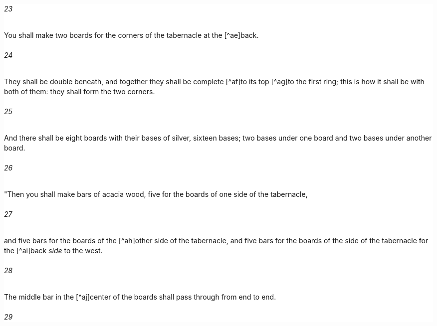 
###### 23 



You shall make two boards for the corners of the tabernacle at the [^ae]back. 







###### 24 



They shall be double beneath, and together they shall be complete [^af]to its top [^ag]to the first ring; this is how it shall be with both of them: they shall form the two corners. 







###### 25 



And there shall be eight boards with their bases of silver, sixteen bases; two bases under one board and two bases under another board. 







###### 26 



"Then you shall make bars of acacia wood, five for the boards of one side of the tabernacle, 







###### 27 



and five bars for the boards of the [^ah]other side of the tabernacle, and five bars for the boards of the side of the tabernacle for the [^ai]back _side_ to the west. 







###### 28 



The middle bar in the [^aj]center of the boards shall pass through from end to end. 







###### 29 
